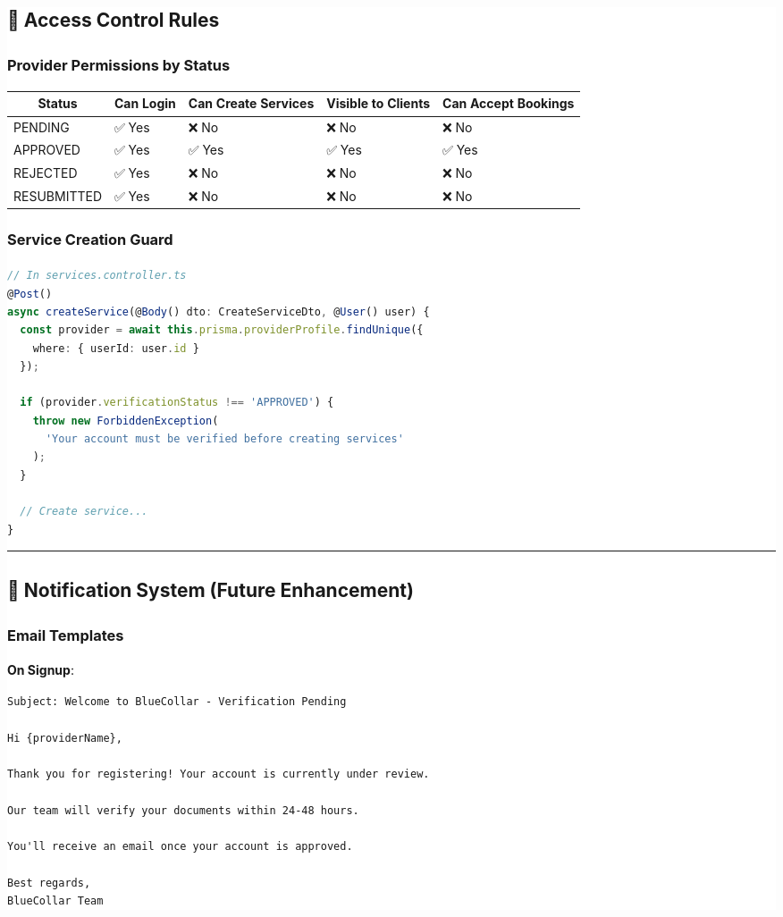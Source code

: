 
## 🔐 Access Control Rules

### Provider Permissions by Status

| Status | Can Login | Can Create Services | Visible to Clients | Can Accept Bookings |
|--------|-----------|---------------------|-------------------|---------------------|
| PENDING | ✅ Yes | ❌ No | ❌ No | ❌ No |
| APPROVED | ✅ Yes | ✅ Yes | ✅ Yes | ✅ Yes |
| REJECTED | ✅ Yes | ❌ No | ❌ No | ❌ No |
| RESUBMITTED | ✅ Yes | ❌ No | ❌ No | ❌ No |

### Service Creation Guard

```typescript
// In services.controller.ts
@Post()
async createService(@Body() dto: CreateServiceDto, @User() user) {
  const provider = await this.prisma.providerProfile.findUnique({
    where: { userId: user.id }
  });
  
  if (provider.verificationStatus !== 'APPROVED') {
    throw new ForbiddenException(
      'Your account must be verified before creating services'
    );
  }
  
  // Create service...
}
```

---

## 📧 Notification System (Future Enhancement)

### Email Templates

**On Signup**:
```
Subject: Welcome to BlueCollar - Verification Pending

Hi {providerName},

Thank you for registering! Your account is currently under review.

Our team will verify your documents within 24-48 hours.

You'll receive an email once your account is approved.

Best regards,
BlueCollar Team
```
